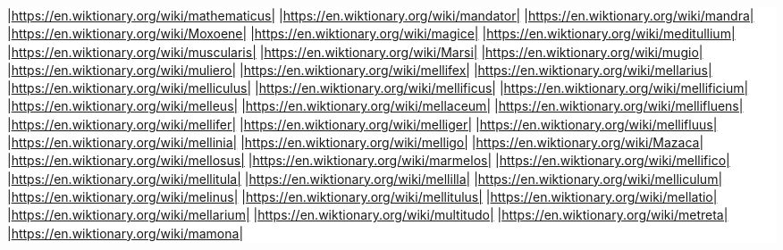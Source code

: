 |https://en.wiktionary.org/wiki/mathematicus|
|https://en.wiktionary.org/wiki/mandator|
|https://en.wiktionary.org/wiki/mandra|
|https://en.wiktionary.org/wiki/Moxoene|
|https://en.wiktionary.org/wiki/magice|
|https://en.wiktionary.org/wiki/meditullium|
|https://en.wiktionary.org/wiki/muscularis|
|https://en.wiktionary.org/wiki/Marsi|
|https://en.wiktionary.org/wiki/mugio|
|https://en.wiktionary.org/wiki/muliero|
|https://en.wiktionary.org/wiki/mellifex|
|https://en.wiktionary.org/wiki/mellarius|
|https://en.wiktionary.org/wiki/melliculus|
|https://en.wiktionary.org/wiki/mellificus|
|https://en.wiktionary.org/wiki/mellificium|
|https://en.wiktionary.org/wiki/melleus|
|https://en.wiktionary.org/wiki/mellaceum|
|https://en.wiktionary.org/wiki/mellifluens|
|https://en.wiktionary.org/wiki/mellifer|
|https://en.wiktionary.org/wiki/melliger|
|https://en.wiktionary.org/wiki/mellifluus|
|https://en.wiktionary.org/wiki/mellinia|
|https://en.wiktionary.org/wiki/melligo|
|https://en.wiktionary.org/wiki/Mazaca|
|https://en.wiktionary.org/wiki/mellosus|
|https://en.wiktionary.org/wiki/marmelos|
|https://en.wiktionary.org/wiki/mellifico|
|https://en.wiktionary.org/wiki/mellitula|
|https://en.wiktionary.org/wiki/mellilla|
|https://en.wiktionary.org/wiki/melliculum|
|https://en.wiktionary.org/wiki/melinus|
|https://en.wiktionary.org/wiki/mellitulus|
|https://en.wiktionary.org/wiki/mellatio|
|https://en.wiktionary.org/wiki/mellarium|
|https://en.wiktionary.org/wiki/multitudo|
|https://en.wiktionary.org/wiki/metreta|
|https://en.wiktionary.org/wiki/mamona|